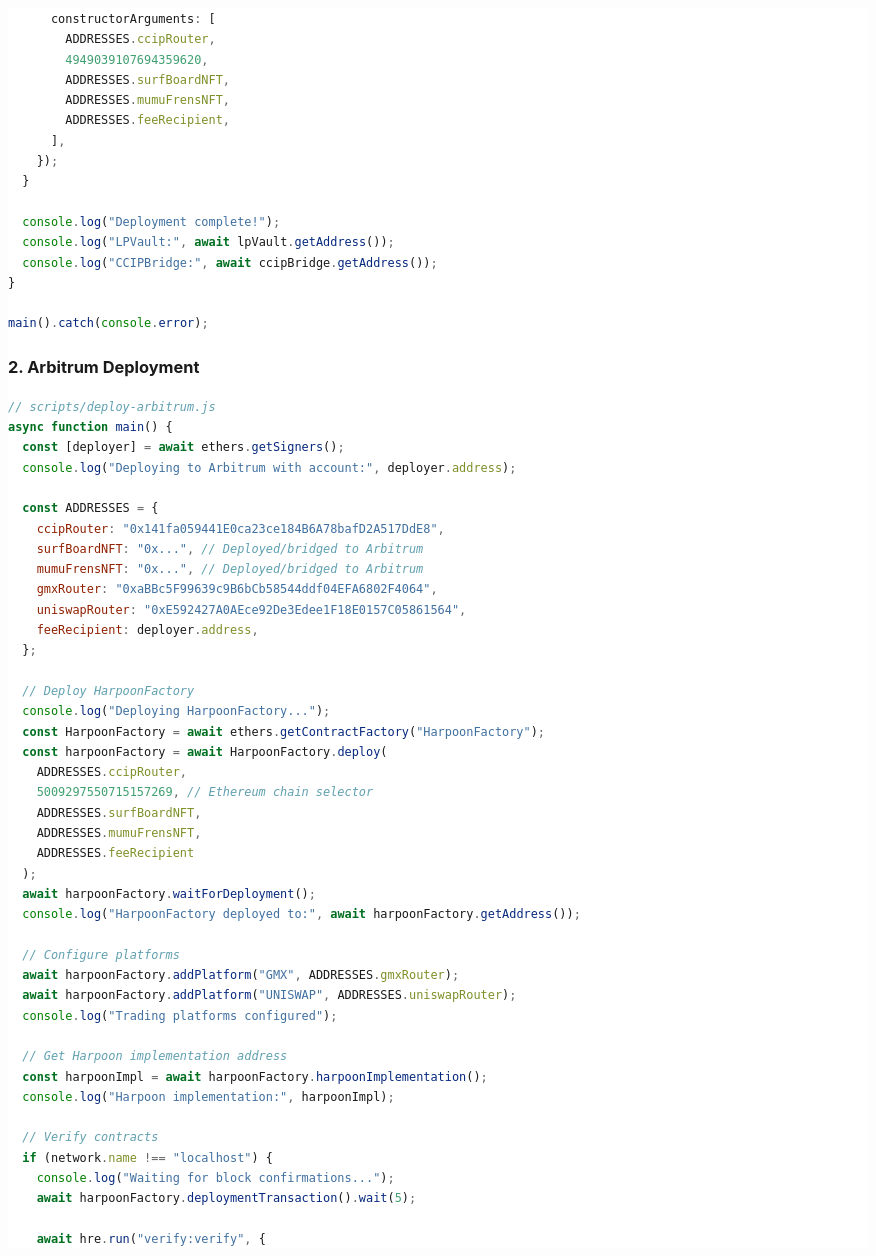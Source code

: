 ```javascript
      constructorArguments: [
        ADDRESSES.ccipRouter,
        4949039107694359620,
        ADDRESSES.surfBoardNFT,
        ADDRESSES.mumuFrensNFT,
        ADDRESSES.feeRecipient,
      ],
    });
  }

  console.log("Deployment complete!");
  console.log("LPVault:", await lpVault.getAddress());
  console.log("CCIPBridge:", await ccipBridge.getAddress());
}

main().catch(console.error);
```

### 2. Arbitrum Deployment

```javascript
// scripts/deploy-arbitrum.js
async function main() {
  const [deployer] = await ethers.getSigners();
  console.log("Deploying to Arbitrum with account:", deployer.address);

  const ADDRESSES = {
    ccipRouter: "0x141fa059441E0ca23ce184B6A78bafD2A517DdE8",
    surfBoardNFT: "0x...", // Deployed/bridged to Arbitrum
    mumuFrensNFT: "0x...", // Deployed/bridged to Arbitrum
    gmxRouter: "0xaBBc5F99639c9B6bCb58544ddf04EFA6802F4064",
    uniswapRouter: "0xE592427A0AEce92De3Edee1F18E0157C05861564",
    feeRecipient: deployer.address,
  };

  // Deploy HarpoonFactory
  console.log("Deploying HarpoonFactory...");
  const HarpoonFactory = await ethers.getContractFactory("HarpoonFactory");
  const harpoonFactory = await HarpoonFactory.deploy(
    ADDRESSES.ccipRouter,
    5009297550715157269, // Ethereum chain selector
    ADDRESSES.surfBoardNFT,
    ADDRESSES.mumuFrensNFT,
    ADDRESSES.feeRecipient
  );
  await harpoonFactory.waitForDeployment();
  console.log("HarpoonFactory deployed to:", await harpoonFactory.getAddress());

  // Configure platforms
  await harpoonFactory.addPlatform("GMX", ADDRESSES.gmxRouter);
  await harpoonFactory.addPlatform("UNISWAP", ADDRESSES.uniswapRouter);
  console.log("Trading platforms configured");

  // Get Harpoon implementation address
  const harpoonImpl = await harpoonFactory.harpoonImplementation();
  console.log("Harpoon implementation:", harpoonImpl);

  // Verify contracts
  if (network.name !== "localhost") {
    console.log("Waiting for block confirmations...");
    await harpoonFactory.deploymentTransaction().wait(5);

    await hre.run("verify:verify", {
```